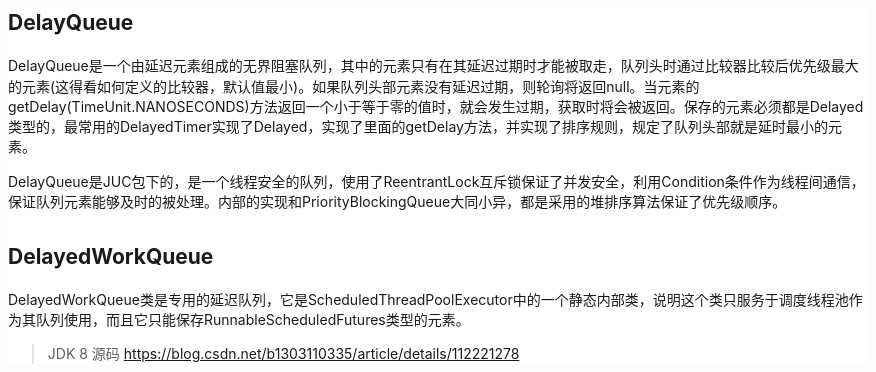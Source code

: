 ## DelayQueue

DelayQueue是一个由延迟元素组成的无界阻塞队列，其中的元素只有在其延迟过期时才能被取走，队列头时通过比较器比较后优先级最大的元素(这得看如何定义的比较器，默认值最小)。如果队列头部元素没有延迟过期，则轮询将返回null。当元素的getDelay(TimeUnit.NANOSECONDS)方法返回一个小于等于零的值时，就会发生过期，获取时将会被返回。保存的元素必须都是Delayed类型的，最常用的DelayedTimer实现了Delayed，实现了里面的getDelay方法，并实现了排序规则，规定了队列头部就是延时最小的元素。

DelayQueue是JUC包下的，是一个线程安全的队列，使用了ReentrantLock互斥锁保证了并发安全，利用Condition条件作为线程间通信，保证队列元素能够及时的被处理。内部的实现和PriorityBlockingQueue大同小异，都是采用的堆排序算法保证了优先级顺序。

## DelayedWorkQueue

DelayedWorkQueue类是专用的延迟队列，它是ScheduledThreadPoolExecutor中的一个静态内部类，说明这个类只服务于调度线程池作为其队列使用，而且它只能保存RunnableScheduledFutures类型的元素。



> JDK 8 源码
> https://blog.csdn.net/b1303110335/article/details/112221278